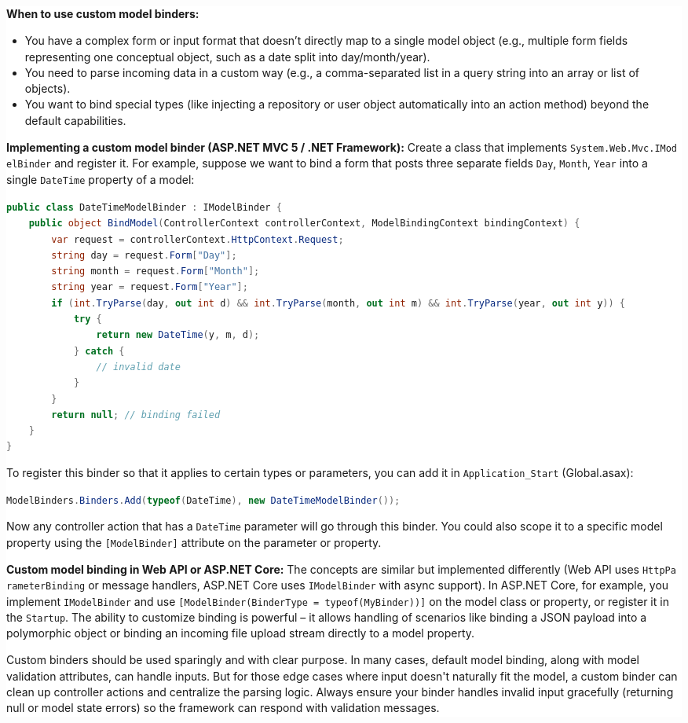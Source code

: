 **When to use custom model binders:**

- You have a complex form or input format that doesn’t directly map to a single model object (e.g., multiple form fields representing one conceptual object, such as a date split into day/month/year).
- You need to parse incoming data in a custom way (e.g., a comma-separated list in a query string into an array or list of objects).
- You want to bind special types (like injecting a repository or user object automatically into an action method) beyond the default capabilities.

**Implementing a custom model binder (ASP.NET MVC 5 / .NET Framework):** Create a class that implements `System.Web.Mvc.IModelBinder` and register it. For example, suppose we want to bind a form that posts three separate fields `Day`, `Month`, `Year` into a single `DateTime` property of a model:

```csharp
public class DateTimeModelBinder : IModelBinder {
    public object BindModel(ControllerContext controllerContext, ModelBindingContext bindingContext) {
        var request = controllerContext.HttpContext.Request;
        string day = request.Form["Day"];
        string month = request.Form["Month"];
        string year = request.Form["Year"];
        if (int.TryParse(day, out int d) && int.TryParse(month, out int m) && int.TryParse(year, out int y)) {
            try {
                return new DateTime(y, m, d);
            } catch {
                // invalid date
            }
        }
        return null; // binding failed
    }
}
```

To register this binder so that it applies to certain types or parameters, you can add it in `Application_Start` (Global.asax):

```csharp
ModelBinders.Binders.Add(typeof(DateTime), new DateTimeModelBinder());
```

Now any controller action that has a `DateTime` parameter will go through this binder. You could also scope it to a specific model property using the `[ModelBinder]` attribute on the parameter or property.

**Custom model binding in Web API or ASP.NET Core:** The concepts are similar but implemented differently (Web API uses `HttpParameterBinding` or message handlers, ASP.NET Core uses `IModelBinder` with async support). In ASP.NET Core, for example, you implement `IModelBinder` and use `[ModelBinder(BinderType = typeof(MyBinder))]` on the model class or property, or register it in the `Startup`. The ability to customize binding is powerful – it allows handling of scenarios like binding a JSON payload into a polymorphic object or binding an incoming file upload stream directly to a model property.

Custom binders should be used sparingly and with clear purpose. In many cases, default model binding, along with model validation attributes, can handle inputs. But for those edge cases where input doesn't naturally fit the model, a custom binder can clean up controller actions and centralize the parsing logic. Always ensure your binder handles invalid input gracefully (returning null or model state errors) so the framework can respond with validation messages.
